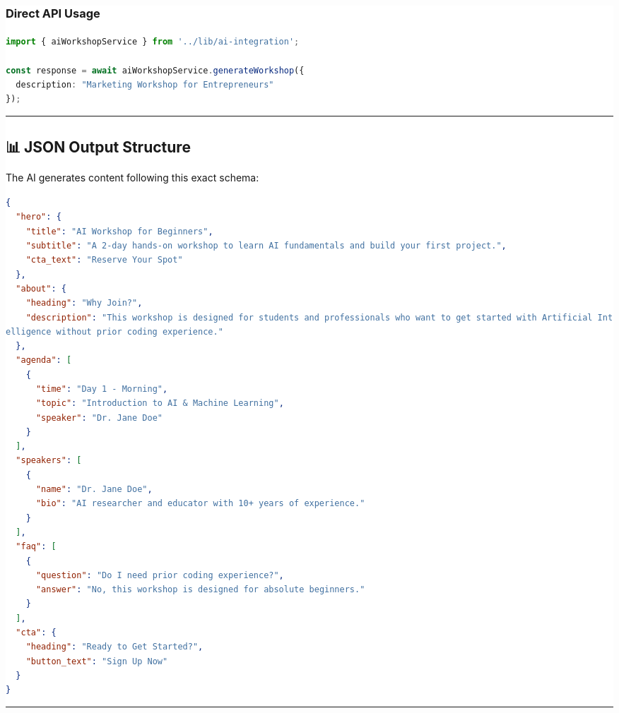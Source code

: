 ### **Direct API Usage**
```typescript
import { aiWorkshopService } from '../lib/ai-integration';

const response = await aiWorkshopService.generateWorkshop({
  description: "Marketing Workshop for Entrepreneurs"
});
```

---

## 📊 **JSON Output Structure**

The AI generates content following this exact schema:

```json
{
  "hero": {
    "title": "AI Workshop for Beginners",
    "subtitle": "A 2-day hands-on workshop to learn AI fundamentals and build your first project.",
    "cta_text": "Reserve Your Spot"
  },
  "about": {
    "heading": "Why Join?",
    "description": "This workshop is designed for students and professionals who want to get started with Artificial Intelligence without prior coding experience."
  },
  "agenda": [
    {
      "time": "Day 1 - Morning",
      "topic": "Introduction to AI & Machine Learning",
      "speaker": "Dr. Jane Doe"
    }
  ],
  "speakers": [
    {
      "name": "Dr. Jane Doe",
      "bio": "AI researcher and educator with 10+ years of experience."
    }
  ],
  "faq": [
    {
      "question": "Do I need prior coding experience?",
      "answer": "No, this workshop is designed for absolute beginners."
    }
  ],
  "cta": {
    "heading": "Ready to Get Started?",
    "button_text": "Sign Up Now"
  }
}
```

---